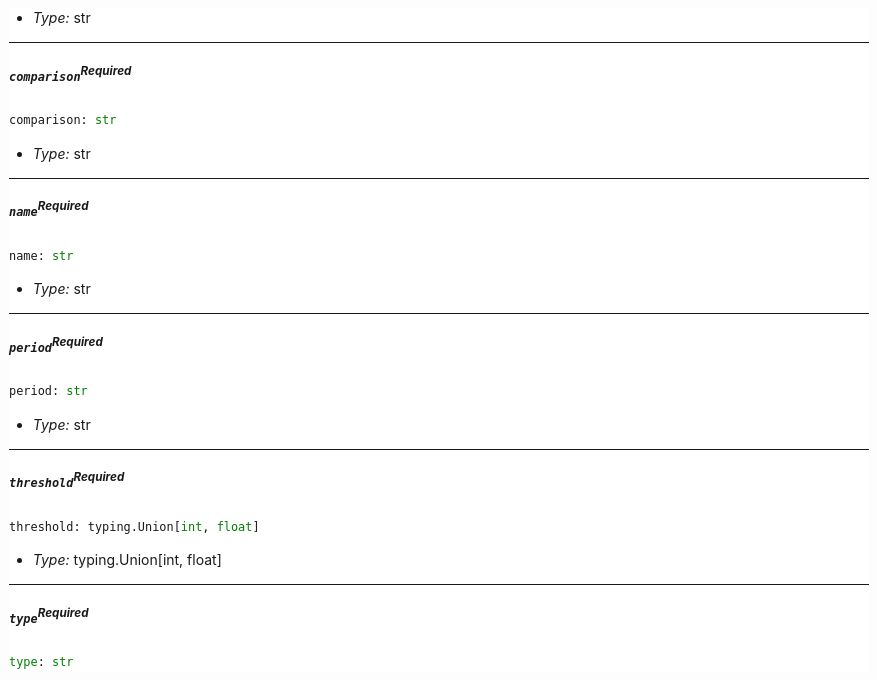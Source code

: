 - *Type:* str

---

##### `comparison`<sup>Required</sup> <a name="comparison" id="@cdktf/provider-digitalocean.uptimeAlert.UptimeAlert.property.comparison"></a>

```python
comparison: str
```

- *Type:* str

---

##### `name`<sup>Required</sup> <a name="name" id="@cdktf/provider-digitalocean.uptimeAlert.UptimeAlert.property.name"></a>

```python
name: str
```

- *Type:* str

---

##### `period`<sup>Required</sup> <a name="period" id="@cdktf/provider-digitalocean.uptimeAlert.UptimeAlert.property.period"></a>

```python
period: str
```

- *Type:* str

---

##### `threshold`<sup>Required</sup> <a name="threshold" id="@cdktf/provider-digitalocean.uptimeAlert.UptimeAlert.property.threshold"></a>

```python
threshold: typing.Union[int, float]
```

- *Type:* typing.Union[int, float]

---

##### `type`<sup>Required</sup> <a name="type" id="@cdktf/provider-digitalocean.uptimeAlert.UptimeAlert.property.type"></a>

```python
type: str
```
